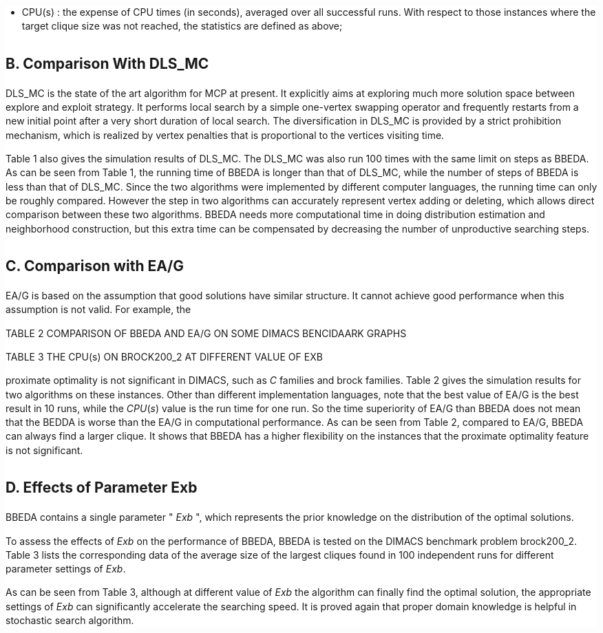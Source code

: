 - $\mathrm{CPU}(\mathrm{s})$ : the expense of CPU times (in seconds), averaged over all successful runs. With respect to those instances where the target clique size was not reached, the statistics are defined as above;


## B. Comparison With DLS_MC

DLS_MC is the state of the art algorithm for MCP at present. It explicitly aims at exploring much more solution space between explore and exploit strategy. It performs local search by a simple one-vertex swapping operator and frequently restarts from a new initial point after a very short duration of local search. The diversification in DLS_MC is provided by a strict prohibition mechanism, which is realized by vertex penalties that is proportional to the vertices visiting time.

Table 1 also gives the simulation results of DLS_MC. The DLS_MC was also run 100 times with the same limit on steps as BBEDA. As can be seen from Table 1, the running time of BBEDA is longer than that of DLS_MC, while the number of steps of BBEDA is less than that of DLS_MC. Since the two algorithms were implemented by
different computer languages, the running time can only be roughly compared. However the step in two algorithms can accurately represent vertex adding or deleting, which allows direct comparison between these two algorithms. BBEDA needs more computational time in doing distribution estimation and neighborhood construction, but this extra time can be compensated by decreasing the number of unproductive searching steps.

## C. Comparison with EA/G

EA/G is based on the assumption that good solutions have similar structure. It cannot achieve good performance when this assumption is not valid. For example, the

TABLE 2
COMPARISON OF BBEDA AND EA/G ON SOME DIMACS BENCIDAARK GRAPHS


TABLE 3
THE CPU(s) ON BROCK200_2 AT DIFFERENT VALUE OF EXB


proximate optimality is not significant in DIMACS, such as $C$ families and brock families. Table 2 gives the simulation results for two algorithms on these instances. Other than different implementation languages, note that the best value of $\mathrm{EA} / \mathrm{G}$ is the best result in 10 runs, while the $C P U(s)$ value is the run time for one run. So the time superiority of EA/G than BBEDA does not mean that the BEDDA is worse than the EA/G in computational performance. As can be seen from Table 2, compared to EA/G, BBEDA can always find a larger clique. It shows that BBEDA has a higher flexibility on the instances that the proximate optimality feature is not significant.

## D. Effects of Parameter Exb

BBEDA contains a single parameter " $E x b$ ", which represents the prior knowledge on the distribution of the optimal solutions.

To assess the effects of $E x b$ on the performance of BBEDA, BBEDA is tested on the DIMACS benchmark problem brock200_2. Table 3 lists the corresponding data of the average size of the largest cliques found in 100 independent runs for different parameter settings of $E x b$.

As can be seen from Table 3, although at different value of $E x b$ the algorithm can finally find the optimal solution, the appropriate settings of $E x b$ can significantly accelerate the searching speed. It is proved again that proper domain knowledge is helpful in stochastic search algorithm.

